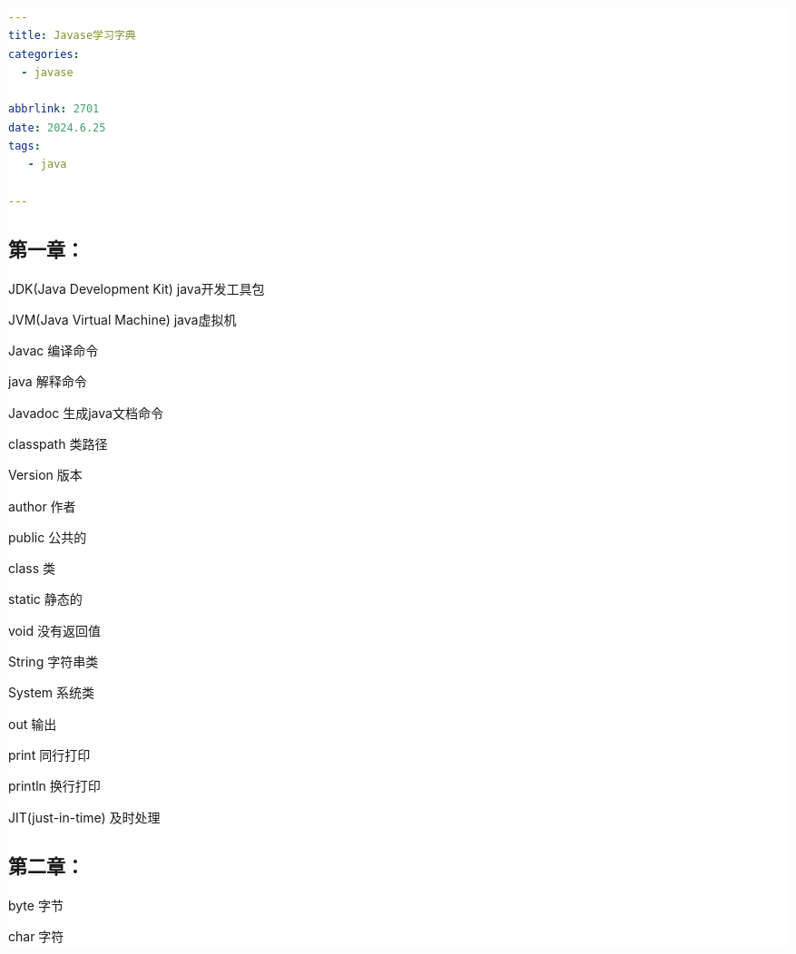 ```yaml
---
title: Javase学习字典
categories:
  - javase
  
abbrlink: 2701
date: 2024.6.25
tags: 
   - java

---
```




## 第一章：

JDK(Java Development Kit) java开发工具包 

JVM(Java Virtual Machine) java虚拟机 

Javac 编译命令     

java 解释命令   

Javadoc 生成java文档命令  

classpath 类路径     

Version 版本    

author 作者    

public 公共的    

class 类    

static 静态的    

void 没有返回值    

String 字符串类    

System 系统类    

out 输出    

print 同行打印    

println 换行打印

JIT(just-in-time) 及时处理

## 第二章： 

byte 字节    

char 字符    
